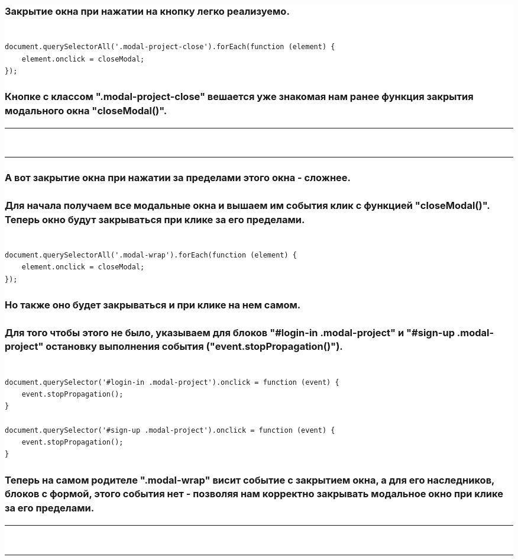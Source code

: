 ### Закрытие окна при нажатии на кнопку легко реализуемо.

```

document.querySelectorAll('.modal-project-close').forEach(function (element) {
    element.onclick = closeModal;
});

```

### Кнопке с классом ".modal-project-close" вешается уже знакомая нам ранее функция закрытия модального окна "closeModal()".
---
&nbsp;

---
### А вот закрытие окна при нажатии за пределами этого окна - сложнее.
### Для начала получаем все модальные окна и вышаем им события клик с функцией "closeModal()". Теперь окно будут закрываться при клике за его пределами.

```

document.querySelectorAll('.modal-wrap').forEach(function (element) {
    element.onclick = closeModal;
});

```

### Но также оно будет закрываться и при клике на нем самом.
### Для того чтобы этого не было, указываем для блоков "#login-in .modal-project" и "#sign-up .modal-project" остановку выполнения события ("event.stopPropagation()").

```

document.querySelector('#login-in .modal-project').onclick = function (event) {
    event.stopPropagation();
}

document.querySelector('#sign-up .modal-project').onclick = function (event) {
    event.stopPropagation();
}

```

### Теперь на самом родителе ".modal-wrap" висит событие с закрытием окна, а для его наследников, блоков с формой, этого события нет - позволяя нам корректно закрывать модальное окно при клике за его пределами.
---
&nbsp;

---